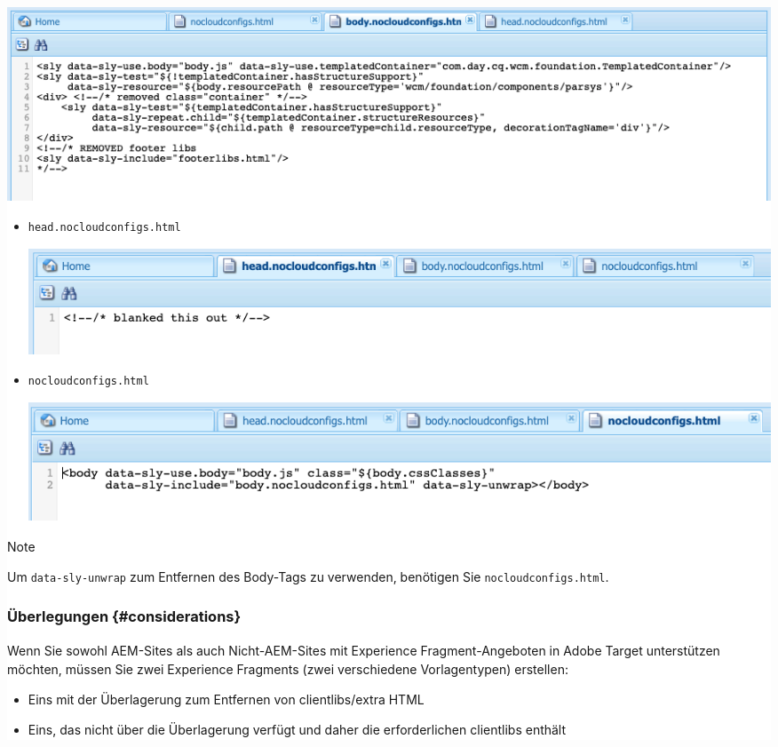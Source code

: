   ![body.nocloudconfigs.html](assets/xf-target-integration-03.png "body.nocloudconfigs.html")

* `head.nocloudconfigs.html`

  ![head.nocloudconfigs.html](assets/xf-target-integration-04.png "head.nocloudconfigs.html")

* `nocloudconfigs.html`

  ![nocloudconfigs.html](assets/xf-target-integration-05.png "nocloudconfigs.html")

>[!NOTE]
>
>Um `data-sly-unwrap` zum Entfernen des Body-Tags zu verwenden, benötigen Sie `nocloudconfigs.html`.

### Überlegungen {#considerations}

Wenn Sie sowohl AEM-Sites als auch Nicht-AEM-Sites mit Experience Fragment-Angeboten in Adobe Target unterstützen möchten, müssen Sie zwei Experience Fragments (zwei verschiedene Vorlagentypen) erstellen:

* Eins mit der Überlagerung zum Entfernen von clientlibs/extra HTML

* Eins, das nicht über die Überlagerung verfügt und daher die erforderlichen clientlibs enthält
